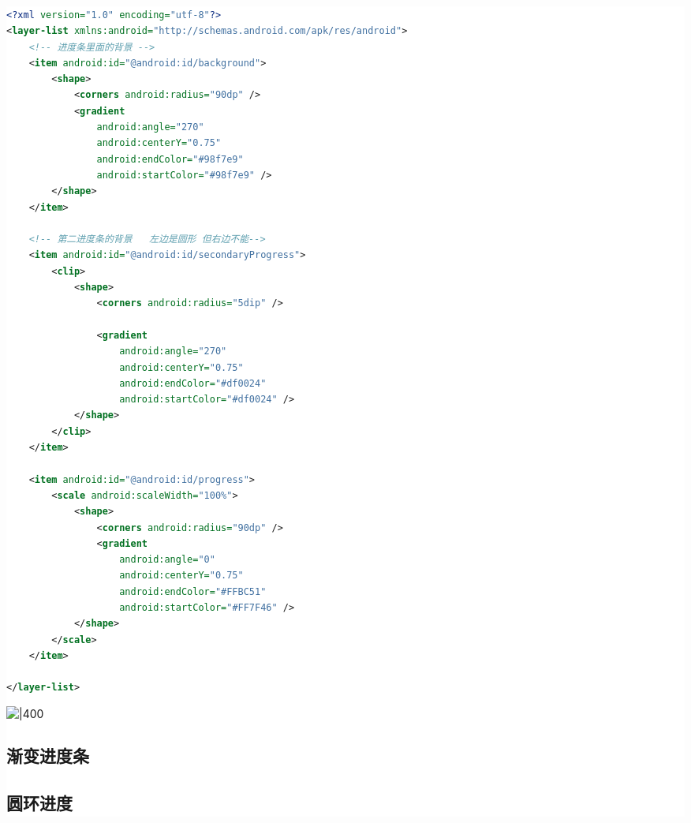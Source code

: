 ```xml
<?xml version="1.0" encoding="utf-8"?>
<layer-list xmlns:android="http://schemas.android.com/apk/res/android">
    <!-- 进度条里面的背景 -->
    <item android:id="@android:id/background">
        <shape>
            <corners android:radius="90dp" />
            <gradient
                android:angle="270"
                android:centerY="0.75"
                android:endColor="#98f7e9"
                android:startColor="#98f7e9" />
        </shape>
    </item>

    <!-- 第二进度条的背景   左边是圆形 但右边不能-->
    <item android:id="@android:id/secondaryProgress">
        <clip>
            <shape>
                <corners android:radius="5dip" />

                <gradient
                    android:angle="270"
                    android:centerY="0.75"
                    android:endColor="#df0024"
                    android:startColor="#df0024" />
            </shape>
        </clip>
    </item>
    
    <item android:id="@android:id/progress">
        <scale android:scaleWidth="100%">
            <shape>
                <corners android:radius="90dp" />
                <gradient
                    android:angle="0"
                    android:centerY="0.75"
                    android:endColor="#FFBC51"
                    android:startColor="#FF7F46" />
            </shape>
        </scale>
    </item>

</layer-list>
```

![|400](https://raw.githubusercontent.com/hacket/ObsidianOSS/master/obsidian/202410210028225.png)

## 渐变进度条

## 圆环进度
